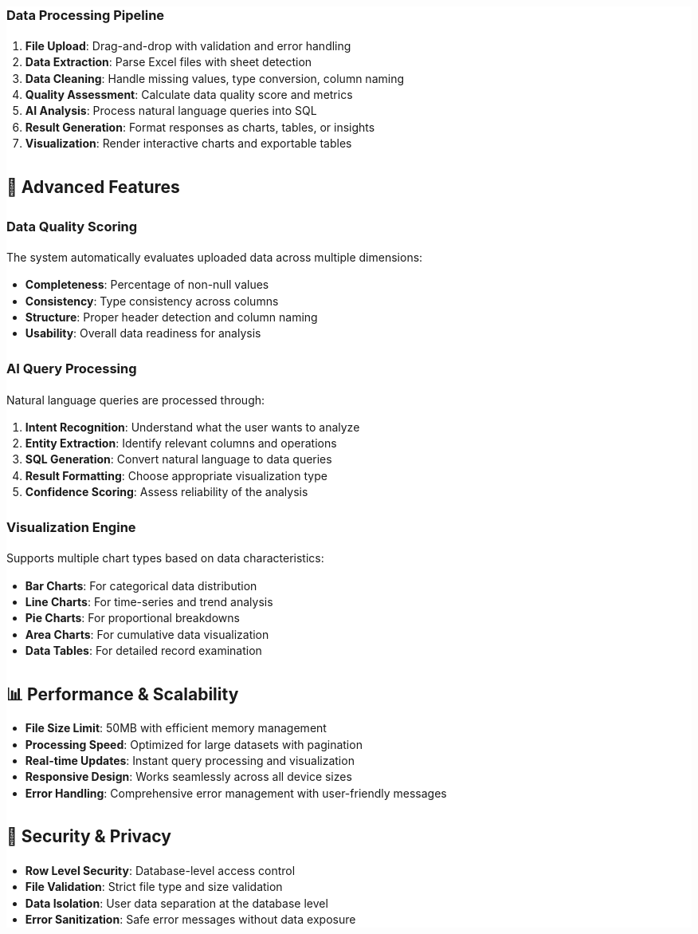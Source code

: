### Data Processing Pipeline
1. **File Upload**: Drag-and-drop with validation and error handling
2. **Data Extraction**: Parse Excel files with sheet detection
3. **Data Cleaning**: Handle missing values, type conversion, column naming
4. **Quality Assessment**: Calculate data quality score and metrics
5. **AI Analysis**: Process natural language queries into SQL
6. **Result Generation**: Format responses as charts, tables, or insights
7. **Visualization**: Render interactive charts and exportable tables

## 🔧 Advanced Features

### Data Quality Scoring
The system automatically evaluates uploaded data across multiple dimensions:
- **Completeness**: Percentage of non-null values
- **Consistency**: Type consistency across columns
- **Structure**: Proper header detection and column naming
- **Usability**: Overall data readiness for analysis

### AI Query Processing
Natural language queries are processed through:
1. **Intent Recognition**: Understand what the user wants to analyze
2. **Entity Extraction**: Identify relevant columns and operations
3. **SQL Generation**: Convert natural language to data queries
4. **Result Formatting**: Choose appropriate visualization type
5. **Confidence Scoring**: Assess reliability of the analysis

### Visualization Engine
Supports multiple chart types based on data characteristics:
- **Bar Charts**: For categorical data distribution
- **Line Charts**: For time-series and trend analysis
- **Pie Charts**: For proportional breakdowns
- **Area Charts**: For cumulative data visualization
- **Data Tables**: For detailed record examination

## 📊 Performance & Scalability

- **File Size Limit**: 50MB with efficient memory management
- **Processing Speed**: Optimized for large datasets with pagination
- **Real-time Updates**: Instant query processing and visualization
- **Responsive Design**: Works seamlessly across all device sizes
- **Error Handling**: Comprehensive error management with user-friendly messages

## 🔐 Security & Privacy

- **Row Level Security**: Database-level access control
- **File Validation**: Strict file type and size validation
- **Data Isolation**: User data separation at the database level
- **Error Sanitization**: Safe error messages without data exposure
